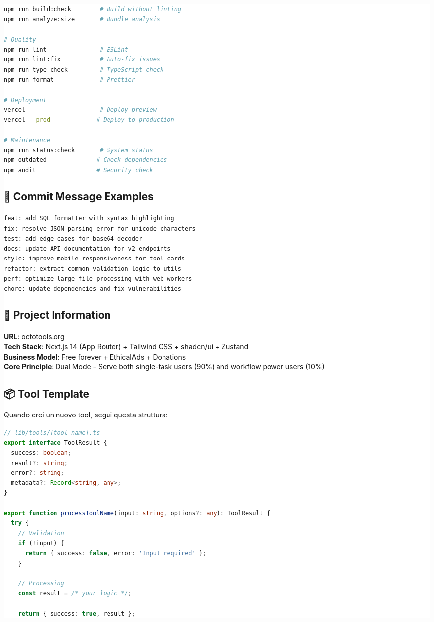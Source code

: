```bash
npm run build:check        # Build without linting
npm run analyze:size       # Bundle analysis

# Quality
npm run lint               # ESLint
npm run lint:fix           # Auto-fix issues
npm run type-check         # TypeScript check
npm run format             # Prettier

# Deployment
vercel                     # Deploy preview
vercel --prod             # Deploy to production

# Maintenance
npm run status:check       # System status
npm outdated              # Check dependencies
npm audit                 # Security check
```

## 📝 Commit Message Examples

```
feat: add SQL formatter with syntax highlighting
fix: resolve JSON parsing error for unicode characters
test: add edge cases for base64 decoder
docs: update API documentation for v2 endpoints
style: improve mobile responsiveness for tool cards
refactor: extract common validation logic to utils
perf: optimize large file processing with web workers
chore: update dependencies and fix vulnerabilities
```

## 🎯 Project Information

**URL**: octotools.org  
**Tech Stack**: Next.js 14 (App Router) + Tailwind CSS + shadcn/ui + Zustand  
**Business Model**: Free forever + EthicalAds + Donations  
**Core Principle**: Dual Mode - Serve both single-task users (90%) and workflow power users (10%)

## 📦 Tool Template

Quando crei un nuovo tool, segui questa struttura:

```typescript
// lib/tools/[tool-name].ts
export interface ToolResult {
  success: boolean;
  result?: string;
  error?: string;
  metadata?: Record<string, any>;
}

export function processToolName(input: string, options?: any): ToolResult {
  try {
    // Validation
    if (!input) {
      return { success: false, error: 'Input required' };
    }

    // Processing
    const result = /* your logic */;

    return { success: true, result };
```